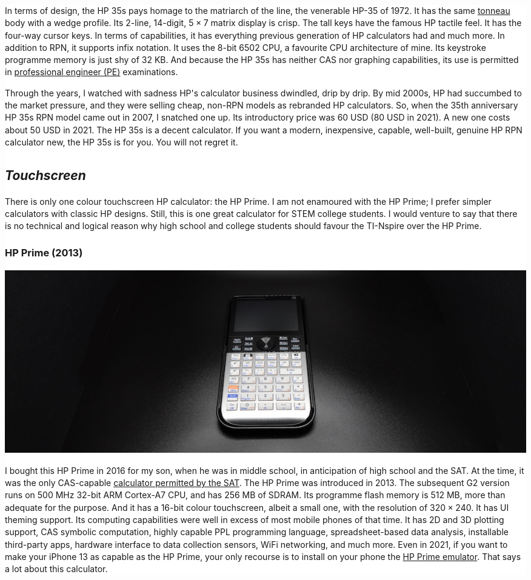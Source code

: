 In terms of design, the HP 35s pays homage to the matriarch of the line, the venerable HP-35 of 1972. It has the same [tonneau](https://revolutionwatch.com/the-tonneau-10-barrel-shaped-watches/) body with a wedge profile. Its 2-line, 14-digit, $5×7$ matrix display is crisp. The tall keys have the famous HP tactile feel. It has the four-way cursor keys. In terms of capabilities, it has everything previous generation of HP calculators had and much more. In addition to RPN, it supports infix notation. It uses the 8-bit 6502 CPU, a favourite CPU architecture of mine. Its keystroke programme memory is just shy of 32 KB. And because the HP 35s has neither CAS nor graphing capabilities, its use is permitted in [professional engineer (PE)](https://en.wikipedia.org/wiki/Principles_and_Practice_of_Engineering_exam) examinations.

Through the years, I watched with sadness HP's calculator business dwindled, drip by drip. By mid 2000s, HP had succumbed to the market pressure, and they were selling cheap, non-RPN models as rebranded HP calculators. So, when the 35th anniversary HP 35s RPN model came out in 2007, I snatched one up. Its introductory price was 60 USD (80 USD in 2021). A new one costs about 50 USD in 2021. The HP 35s is a decent calculator. If you want a modern, inexpensive, capable, well-built, genuine HP RPN calculator new, the HP 35s is for you. You will not regret it.

## *Touchscreen*

There is only one colour touchscreen HP calculator: the HP Prime. I am not enamoured with the HP Prime; I prefer simpler calculators with classic HP designs. Still, this is one great calculator for STEM college students. I would venture to say that there is no technical and logical reason why high school and college students should favour the TI-Nspire over the HP Prime.

### HP Prime (2013)

![HP Prime](../figures/HPcalculators/DSC00242.JPG)

I bought this HP Prime in 2016 for my son, when he was in middle school, in anticipation of high school and the SAT. At the time, it was the only CAS-capable [calculator permitted by the SAT](https://collegereadiness.collegeboard.org/sat/taking-the-test/calculator-policy). The HP Prime was introduced in 2013. The subsequent G2 version runs on 500 MHz 32-bit ARM Cortex-A7 CPU, and has 256 MB of SDRAM. Its programme flash memory is 512 MB, more than adequate for the purpose. And it has a 16-bit colour touchscreen, albeit a small one, with the resolution of $320×240$. It has UI theming support. Its computing capabilities were well in excess of most mobile phones of that time. It has 2D and 3D plotting support, CAS symbolic computation, highly capable PPL programming language, spreadsheet-based data analysis, installable third-party apps, hardware interface to data collection sensors, WiFi networking, and much more. Even in 2021, if you want to make your iPhone 13 as capable as the HP Prime, your only recourse is to install on your phone the [HP Prime emulator](https://apps.apple.com/us/app/hp-prime-lite/id1208226883). That says a lot about this calculator.
